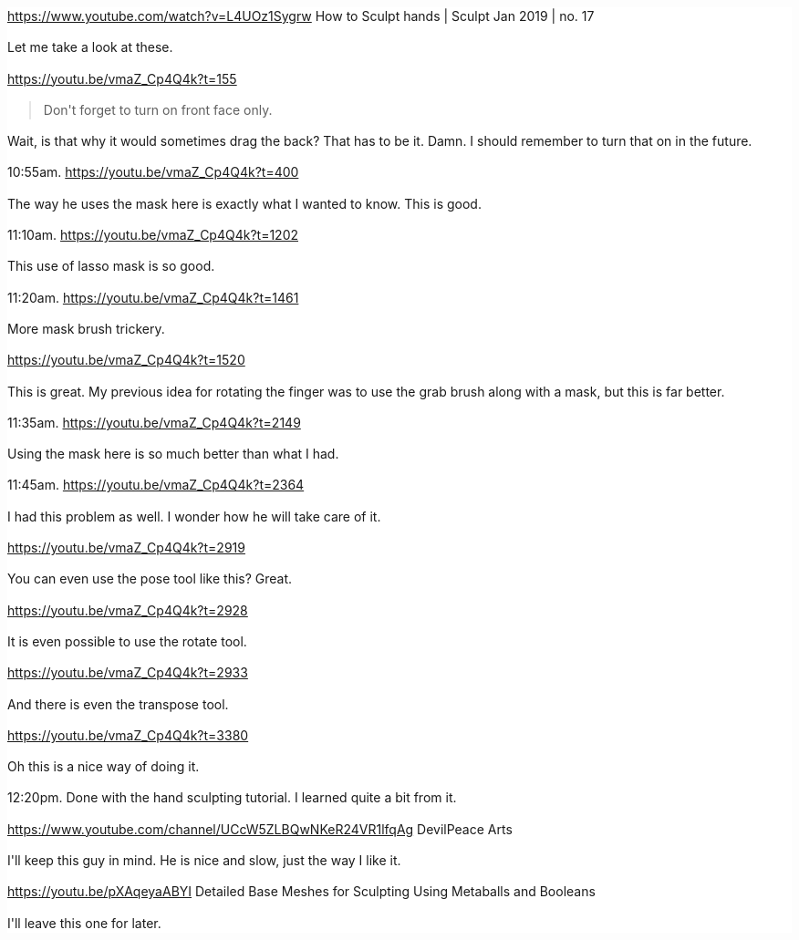 https://www.youtube.com/watch?v=L4UOz1Sygrw
How to Sculpt hands | Sculpt Jan 2019 | no. 17

Let me take a look at these.

https://youtu.be/vmaZ_Cp4Q4k?t=155
> Don't forget to turn on front face only.

Wait, is that why it would sometimes drag the back? That has to be it. Damn. I should remember to turn that on in the future.

10:55am. https://youtu.be/vmaZ_Cp4Q4k?t=400

The way he uses the mask here is exactly what I wanted to know. This is good.

11:10am. https://youtu.be/vmaZ_Cp4Q4k?t=1202

This use of lasso mask is so good.

11:20am. https://youtu.be/vmaZ_Cp4Q4k?t=1461

More mask brush trickery.

https://youtu.be/vmaZ_Cp4Q4k?t=1520

This is great. My previous idea for rotating the finger was to use the grab brush along with a mask, but this is far better.

11:35am. https://youtu.be/vmaZ_Cp4Q4k?t=2149

Using the mask here is so much better than what I had.

11:45am. https://youtu.be/vmaZ_Cp4Q4k?t=2364

I had this problem as well. I wonder how he will take care of it.

https://youtu.be/vmaZ_Cp4Q4k?t=2919

You can even use the pose tool like this? Great.

https://youtu.be/vmaZ_Cp4Q4k?t=2928

It is even possible to use the rotate tool.

https://youtu.be/vmaZ_Cp4Q4k?t=2933

And there is even the transpose tool.

https://youtu.be/vmaZ_Cp4Q4k?t=3380

Oh this is a nice way of doing it.

12:20pm. Done with the hand sculpting tutorial. I learned quite a bit from it.

https://www.youtube.com/channel/UCcW5ZLBQwNKeR24VR1lfqAg
DevilPeace Arts

I'll keep this guy in mind. He is nice and slow, just the way I like it.

https://youtu.be/pXAqeyaABYI
Detailed Base Meshes for Sculpting Using Metaballs and Booleans

I'll leave this one for later.
